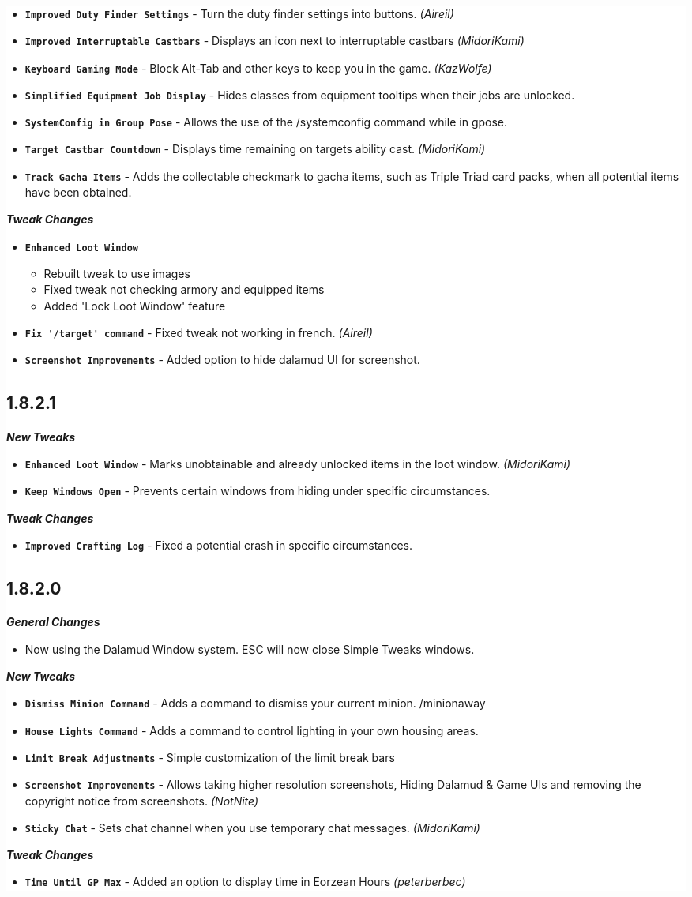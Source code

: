 - **`Improved Duty Finder Settings`** - Turn the duty finder settings into buttons. *(Aireil)*

- **`Improved Interruptable Castbars`** - Displays an icon next to interruptable castbars *(MidoriKami)*

- **`Keyboard Gaming Mode`** - Block Alt-Tab and other keys to keep you in the game. *(KazWolfe)*

- **`Simplified Equipment Job Display`** - Hides classes from equipment tooltips when their jobs are unlocked.

- **`SystemConfig in Group Pose`** - Allows the use of the /systemconfig command while in gpose.

- **`Target Castbar Countdown`** - Displays time remaining on targets ability cast. *(MidoriKami)*

- **`Track Gacha Items`** - Adds the collectable checkmark to gacha items, such as Triple Triad card packs, when all potential items have been obtained.


***Tweak Changes***
- **`Enhanced Loot Window`**
  - Rebuilt tweak to use images
  - Fixed tweak not checking armory and equipped items
  - Added 'Lock Loot Window' feature

- **`Fix '/target' command`** - Fixed tweak not working in french. *(Aireil)*

- **`Screenshot Improvements`** - Added option to hide dalamud UI for screenshot.


## 1.8.2.1
***New Tweaks***
- **`Enhanced Loot Window`** - Marks unobtainable and already unlocked items in the loot window. *(MidoriKami)*

- **`Keep Windows Open`** - Prevents certain windows from hiding under specific circumstances.


***Tweak Changes***
- **`Improved Crafting Log`** - Fixed a potential crash in specific circumstances.


## 1.8.2.0
***General Changes***
- Now using the Dalamud Window system.
  ESC will now close Simple Tweaks windows.

***New Tweaks***
- **`Dismiss Minion Command`** - Adds a command to dismiss your current minion. /minionaway

- **`House Lights Command`** - Adds a command to control lighting in your own housing areas.

- **`Limit Break Adjustments`** - Simple customization of the limit break bars

- **`Screenshot Improvements`** - Allows taking higher resolution screenshots, Hiding Dalamud & Game UIs and removing the copyright notice from screenshots. *(NotNite)*

- **`Sticky Chat`** - Sets chat channel when you use temporary chat messages. *(MidoriKami)*


***Tweak Changes***
- **`Time Until GP Max`** - Added an option to display time in Eorzean Hours *(peterberbec)*
